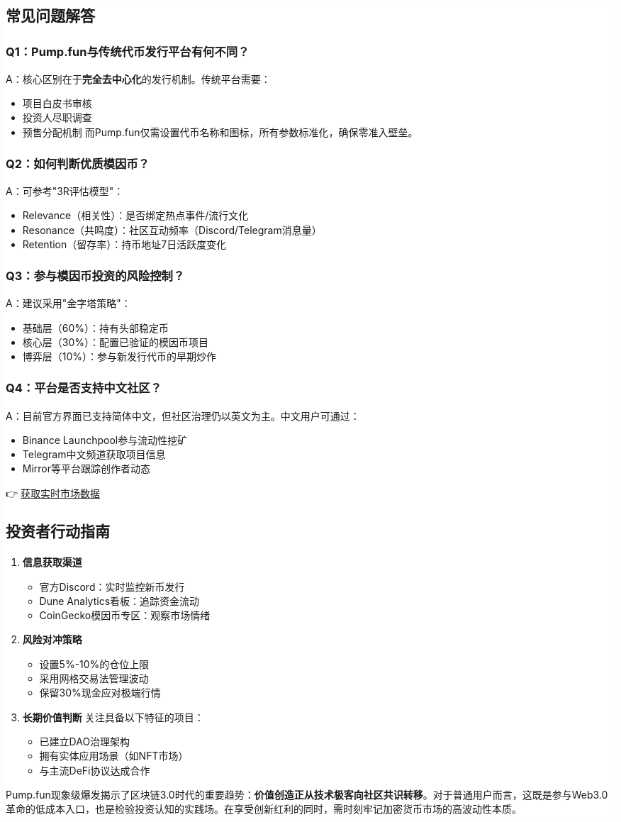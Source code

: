 ## 常见问题解答

### Q1：Pump.fun与传统代币发行平台有何不同？
A：核心区别在于**完全去中心化**的发行机制。传统平台需要：
- 项目白皮书审核
- 投资人尽职调查
- 预售分配机制
而Pump.fun仅需设置代币名称和图标，所有参数标准化，确保零准入壁垒。

### Q2：如何判断优质模因币？
A：可参考"3R评估模型"：
- Relevance（相关性）：是否绑定热点事件/流行文化
- Resonance（共鸣度）：社区互动频率（Discord/Telegram消息量）
- Retention（留存率）：持币地址7日活跃度变化

### Q3：参与模因币投资的风险控制？
A：建议采用"金字塔策略"：
- 基础层（60%）：持有头部稳定币
- 核心层（30%）：配置已验证的模因币项目
- 博弈层（10%）：参与新发行代币的早期炒作

### Q4：平台是否支持中文社区？
A：目前官方界面已支持简体中文，但社区治理仍以英文为主。中文用户可通过：
- Binance Launchpool参与流动性挖矿
- Telegram中文频道获取项目信息
- Mirror等平台跟踪创作者动态

👉 [获取实时市场数据](https://bit.ly/okx_welcome)

## 投资者行动指南

1. **信息获取渠道**
   - 官方Discord：实时监控新币发行
   - Dune Analytics看板：追踪资金流动
   - CoinGecko模因币专区：观察市场情绪

2. **风险对冲策略**
   - 设置5%-10%的仓位上限
   - 采用网格交易法管理波动
   - 保留30%现金应对极端行情

3. **长期价值判断**
   关注具备以下特征的项目：
   - 已建立DAO治理架构
   - 拥有实体应用场景（如NFT市场）
   - 与主流DeFi协议达成合作

Pump.fun现象级爆发揭示了区块链3.0时代的重要趋势：**价值创造正从技术极客向社区共识转移**。对于普通用户而言，这既是参与Web3.0革命的低成本入口，也是检验投资认知的实践场。在享受创新红利的同时，需时刻牢记加密货币市场的高波动性本质。
